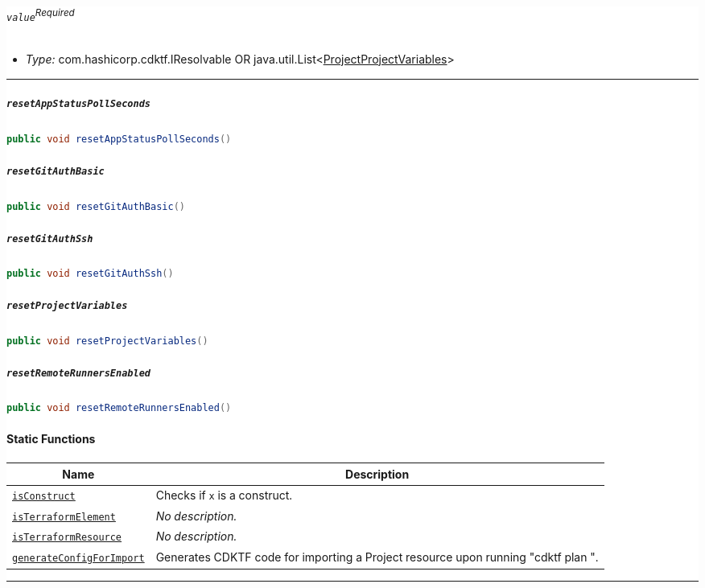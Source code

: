 ###### `value`<sup>Required</sup> <a name="value" id="@cdktf/provider-waypoint.project.Project.putProjectVariables.parameter.value"></a>

- *Type:* com.hashicorp.cdktf.IResolvable OR java.util.List<<a href="#@cdktf/provider-waypoint.project.ProjectProjectVariables">ProjectProjectVariables</a>>

---

##### `resetAppStatusPollSeconds` <a name="resetAppStatusPollSeconds" id="@cdktf/provider-waypoint.project.Project.resetAppStatusPollSeconds"></a>

```java
public void resetAppStatusPollSeconds()
```

##### `resetGitAuthBasic` <a name="resetGitAuthBasic" id="@cdktf/provider-waypoint.project.Project.resetGitAuthBasic"></a>

```java
public void resetGitAuthBasic()
```

##### `resetGitAuthSsh` <a name="resetGitAuthSsh" id="@cdktf/provider-waypoint.project.Project.resetGitAuthSsh"></a>

```java
public void resetGitAuthSsh()
```

##### `resetProjectVariables` <a name="resetProjectVariables" id="@cdktf/provider-waypoint.project.Project.resetProjectVariables"></a>

```java
public void resetProjectVariables()
```

##### `resetRemoteRunnersEnabled` <a name="resetRemoteRunnersEnabled" id="@cdktf/provider-waypoint.project.Project.resetRemoteRunnersEnabled"></a>

```java
public void resetRemoteRunnersEnabled()
```

#### Static Functions <a name="Static Functions" id="Static Functions"></a>

| **Name** | **Description** |
| --- | --- |
| <code><a href="#@cdktf/provider-waypoint.project.Project.isConstruct">isConstruct</a></code> | Checks if `x` is a construct. |
| <code><a href="#@cdktf/provider-waypoint.project.Project.isTerraformElement">isTerraformElement</a></code> | *No description.* |
| <code><a href="#@cdktf/provider-waypoint.project.Project.isTerraformResource">isTerraformResource</a></code> | *No description.* |
| <code><a href="#@cdktf/provider-waypoint.project.Project.generateConfigForImport">generateConfigForImport</a></code> | Generates CDKTF code for importing a Project resource upon running "cdktf plan <stack-name>". |

---